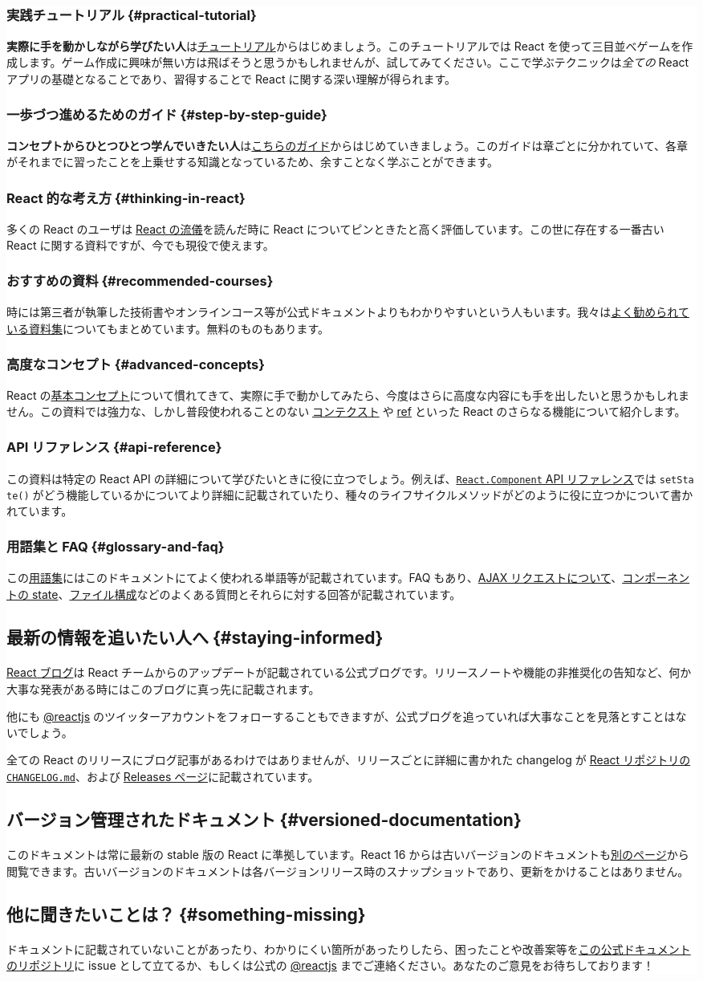 ### 実践チュートリアル {#practical-tutorial}

**実際に手を動かしながら学びたい人**は[チュートリアル](/tutorial/tutorial.html)からはじめましょう。このチュートリアルでは React を使って三目並べゲームを作成します。ゲーム作成に興味が無い方は飛ばそうと思うかもしれませんが、試してみてください。ここで学ぶテクニックは*全ての* React アプリの基礎となることであり、習得することで React に関する深い理解が得られます。

### 一歩づつ進めるためのガイド {#step-by-step-guide}

**コンセプトからひとつひとつ学んでいきたい人**は[こちらのガイド](/docs/hello-world.html)からはじめていきましょう。このガイドは章ごとに分かれていて、各章がそれまでに習ったことを上乗せする知識となっているため、余すことなく学ぶことができます。

### React 的な考え方 {#thinking-in-react}

多くの React のユーザは [React の流儀](/docs/thinking-in-react.html)を読んだ時に React についてピンときたと高く評価しています。この世に存在する一番古い React に関する資料ですが、今でも現役で使えます。

### おすすめの資料 {#recommended-courses}

時には第三者が執筆した技術書やオンラインコース等が公式ドキュメントよりもわかりやすいという人もいます。我々は[よく勧められている資料集](/community/courses.html)についてもまとめています。無料のものもあります。

### 高度なコンセプト {#advanced-concepts}

React の[基本コンセプト](/docs/hello-world.html)について慣れてきて、実際に手で動かしてみたら、今度はさらに高度な内容にも手を出したいと思うかもしれません。この資料では強力な、しかし普段使われることのない [コンテクスト](/docs/context.html) や [ref](/docs/refs-and-the-dom.html) といった React のさらなる機能について紹介します。

### API リファレンス {#api-reference}

この資料は特定の React API の詳細について学びたいときに役に立つでしょう。例えば、[`React.Component` API リファレンス](/docs/react-component.html)では `setState()` がどう機能しているかについてより詳細に記載されていたり、種々のライフサイクルメソッドがどのように役に立つかについて書かれています。

### 用語集と FAQ {#glossary-and-faq}

この[用語集](/docs/glossary.html)にはこのドキュメントにてよく使われる単語等が記載されています。FAQ もあり、[AJAX リクエストについて](/docs/faq-ajax.html)、[コンポーネントの state](/docs/faq-state.html)、[ファイル構成](/docs/faq-structure.html)などのよくある質問とそれらに対する回答が記載されています。

## 最新の情報を追いたい人へ {#staying-informed}

[React ブログ](/blog/)は React チームからのアップデートが記載されている公式ブログです。リリースノートや機能の非推奨化の告知など、何か大事な発表がある時にはこのブログに真っ先に記載されます。

他にも [@reactjs](https://twitter.com/reactjs) のツイッターアカウントをフォローすることもできますが、公式ブログを追っていれば大事なことを見落とすことはないでしょう。

全ての React のリリースにブログ記事があるわけではありませんが、リリースごとに詳細に書かれた changelog が [React リポジトリの `CHANGELOG.md`](https://github.com/facebook/react/blob/main/CHANGELOG.md)、および [Releases ページ](https://github.com/facebook/react/releases)に記載されています。

## バージョン管理されたドキュメント {#versioned-documentation}

このドキュメントは常に最新の stable 版の React に準拠しています。React 16 からは古いバージョンのドキュメントも[別のページ](/versions)から閲覧できます。古いバージョンのドキュメントは各バージョンリリース時のスナップショットであり、更新をかけることはありません。

## 他に聞きたいことは？ {#something-missing}

ドキュメントに記載されていないことがあったり、わかりにくい箇所があったりしたら、困ったことや改善案等を[この公式ドキュメントのリポジトリ](https://github.com/reactjs/reactjs.org/issues/new)に issue として立てるか、もしくは公式の [@reactjs](https://twitter.com/reactjs) までご連絡ください。あなたのご意見をお待ちしております！
